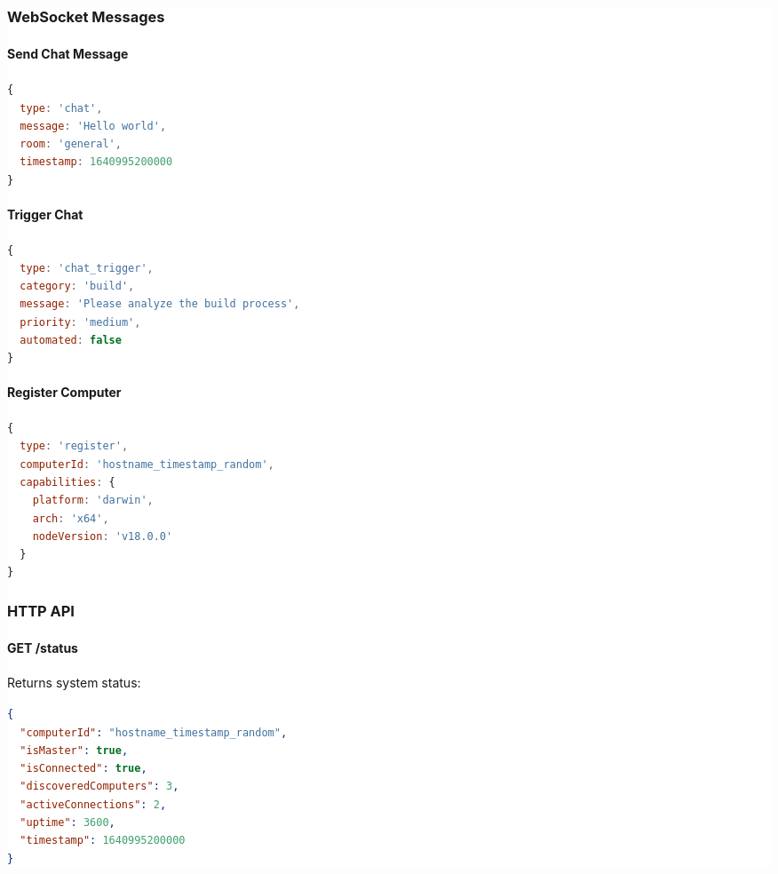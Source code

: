 ### WebSocket Messages

#### Send Chat Message

```javascript
{
  type: 'chat',
  message: 'Hello world',
  room: 'general',
  timestamp: 1640995200000
}
```

#### Trigger Chat

```javascript
{
  type: 'chat_trigger',
  category: 'build',
  message: 'Please analyze the build process',
  priority: 'medium',
  automated: false
}
```

#### Register Computer

```javascript
{
  type: 'register',
  computerId: 'hostname_timestamp_random',
  capabilities: {
    platform: 'darwin',
    arch: 'x64',
    nodeVersion: 'v18.0.0'
  }
}
```

### HTTP API

#### GET /status

Returns system status:

```json
{
  "computerId": "hostname_timestamp_random",
  "isMaster": true,
  "isConnected": true,
  "discoveredComputers": 3,
  "activeConnections": 2,
  "uptime": 3600,
  "timestamp": 1640995200000
}
```
